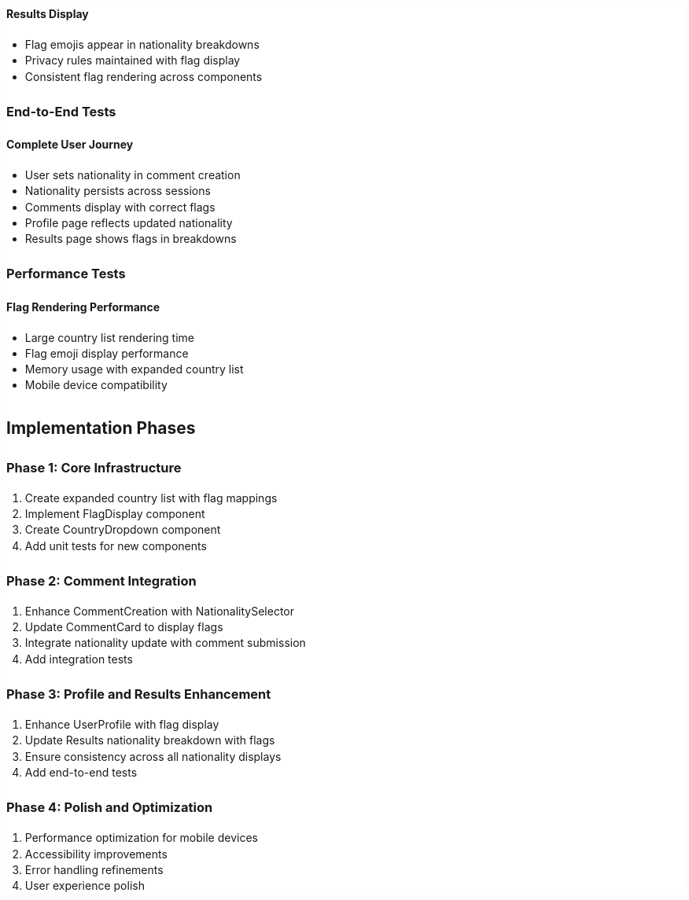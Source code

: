 #### Results Display
- Flag emojis appear in nationality breakdowns
- Privacy rules maintained with flag display
- Consistent flag rendering across components

### End-to-End Tests

#### Complete User Journey
- User sets nationality in comment creation
- Nationality persists across sessions
- Comments display with correct flags
- Profile page reflects updated nationality
- Results page shows flags in breakdowns

### Performance Tests

#### Flag Rendering Performance
- Large country list rendering time
- Flag emoji display performance
- Memory usage with expanded country list
- Mobile device compatibility

## Implementation Phases

### Phase 1: Core Infrastructure
1. Create expanded country list with flag mappings
2. Implement FlagDisplay component
3. Create CountryDropdown component
4. Add unit tests for new components

### Phase 2: Comment Integration
1. Enhance CommentCreation with NationalitySelector
2. Update CommentCard to display flags
3. Integrate nationality update with comment submission
4. Add integration tests

### Phase 3: Profile and Results Enhancement
1. Enhance UserProfile with flag display
2. Update Results nationality breakdown with flags
3. Ensure consistency across all nationality displays
4. Add end-to-end tests

### Phase 4: Polish and Optimization
1. Performance optimization for mobile devices
2. Accessibility improvements
3. Error handling refinements
4. User experience polish